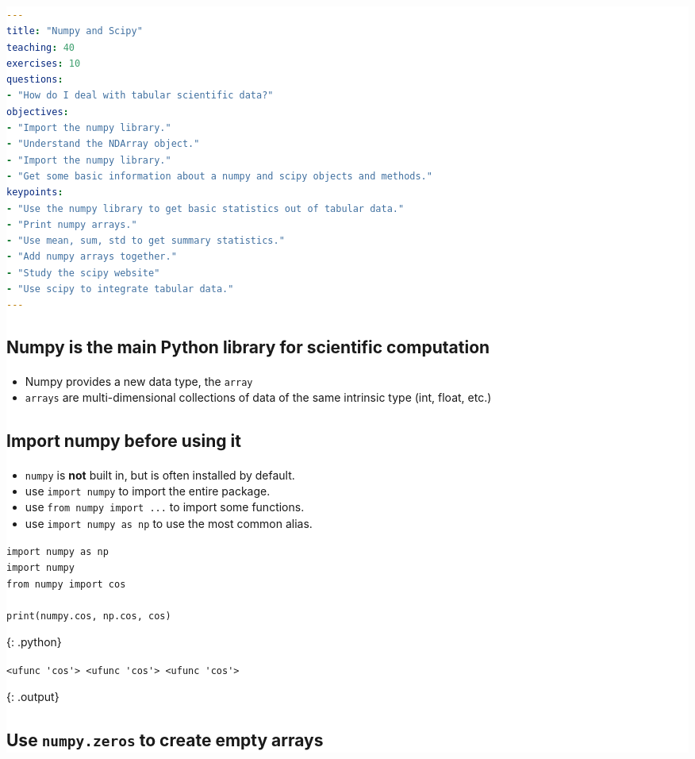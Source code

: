 ```yaml
---
title: "Numpy and Scipy"
teaching: 40
exercises: 10
questions:
- "How do I deal with tabular scientific data?"
objectives:
- "Import the numpy library."
- "Understand the NDArray object."
- "Import the numpy library."
- "Get some basic information about a numpy and scipy objects and methods."
keypoints:
- "Use the numpy library to get basic statistics out of tabular data."
- "Print numpy arrays."
- "Use mean, sum, std to get summary statistics."
- "Add numpy arrays together."
- "Study the scipy website"
- "Use scipy to integrate tabular data."
---
```


## Numpy is the main Python library for scientific computation
* Numpy provides a new data type, the `array`
* `arrays` are multi-dimensional collections of data of the same intrinsic type (int, float, etc.)

## Import numpy before using it
* `numpy` is **not** built in, but is often installed by default.
* use `import numpy` to import the entire package.
* use `from numpy import ...` to import some functions.
* use `import numpy as np` to use the most common alias.


~~~
import numpy as np
import numpy
from numpy import cos

print(numpy.cos, np.cos, cos)
~~~
{: .python}

~~~
<ufunc 'cos'> <ufunc 'cos'> <ufunc 'cos'>
~~~
{: .output}


## Use `numpy.zeros` to create empty arrays

